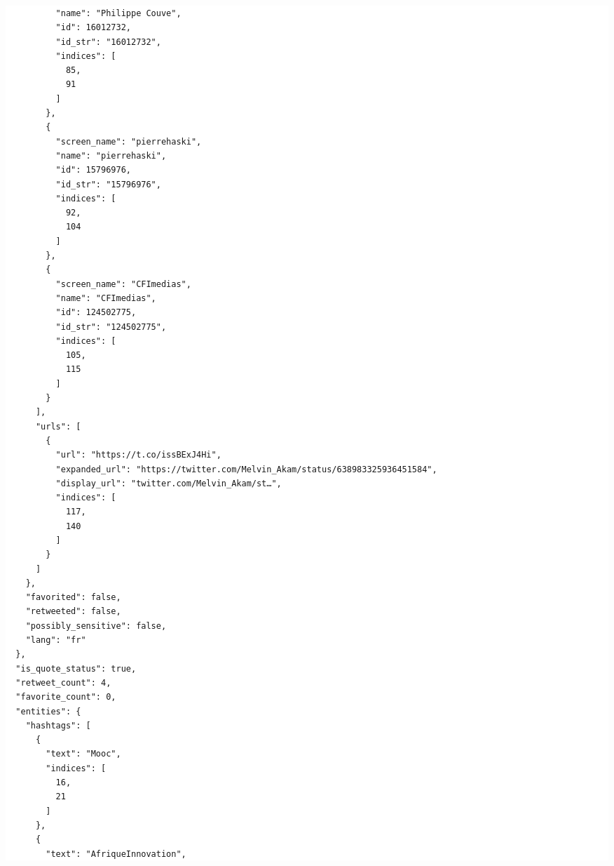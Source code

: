               "name": "Philippe Couve",
              "id": 16012732,
              "id_str": "16012732",
              "indices": [
                85,
                91
              ]
            },
            {
              "screen_name": "pierrehaski",
              "name": "pierrehaski",
              "id": 15796976,
              "id_str": "15796976",
              "indices": [
                92,
                104
              ]
            },
            {
              "screen_name": "CFImedias",
              "name": "CFImedias",
              "id": 124502775,
              "id_str": "124502775",
              "indices": [
                105,
                115
              ]
            }
          ],
          "urls": [
            {
              "url": "https://t.co/issBExJ4Hi",
              "expanded_url": "https://twitter.com/Melvin_Akam/status/638983325936451584",
              "display_url": "twitter.com/Melvin_Akam/st…",
              "indices": [
                117,
                140
              ]
            }
          ]
        },
        "favorited": false,
        "retweeted": false,
        "possibly_sensitive": false,
        "lang": "fr"
      },
      "is_quote_status": true,
      "retweet_count": 4,
      "favorite_count": 0,
      "entities": {
        "hashtags": [
          {
            "text": "Mooc",
            "indices": [
              16,
              21
            ]
          },
          {
            "text": "AfriqueInnovation",
